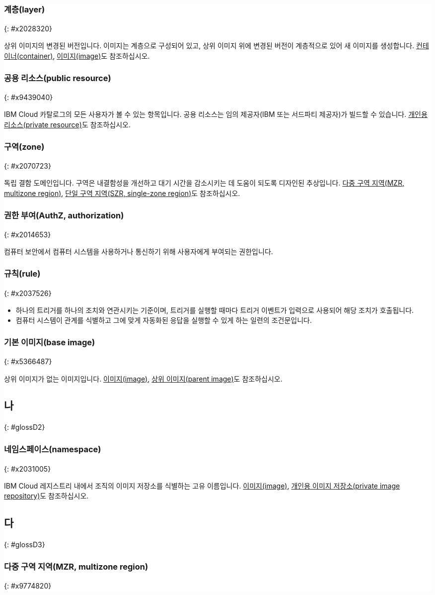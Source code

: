 ### 계층(layer)
{: #x2028320}

상위 이미지의 변경된 버전입니다. 이미지는 계층으로 구성되어 있고, 상위 이미지 위에 변경된 버전이 계층적으로 있어 새 이미지를 생성합니다. [컨테이너(container)](/docs/overview?topic=overview-glossary#x2010901), [이미지(image)](/docs/overview?topic=overview-glossary#x2024928)도 참조하십시오.

### 공용 리소스(public resource)
{: #x9439040}

IBM Cloud 카탈로그의 모든 사용자가 볼 수 있는 항목입니다. 공용 리소스는 임의 제공자(IBM 또는 서드파티 제공자)가 빌드할 수 있습니다. [개인용 리소스(private resource)](/docs/overview?topic=overview-glossary#x9439035)도 참조하십시오.

### 구역(zone)
{: #x2070723}

독립 결함 도메인입니다. 구역은 내결함성을 개선하고 대기 시간을 감소시키는 데 도움이 되도록 디자인된 추상입니다. [다중 구역 지역(MZR, multizone region)](/docs/overview?topic=overview-glossary#x9774820), [단일 구역 지역(SZR, single-zone region)](/docs/overview?topic=overview-glossary#x9774825)도 참조하십시오.

### 권한 부여(AuthZ, authorization)
{: #x2014653}

컴퓨터 보안에서 컴퓨터 시스템을 사용하거나 통신하기 위해 사용자에게 부여되는 권한입니다.

### 규칙(rule)
{: #x2037526}

- 하나의 트리거를 하나의 조치와 연관시키는 기준이며, 트리거를 실행할 때마다 트리거 이벤트가 입력으로 사용되어 해당 조치가 호출됩니다.
- 컴퓨터 시스템이 관계를 식별하고 그에 맞게 자동화된 응답을 실행할 수 있게 하는 일련의 조건문입니다.

### 기본 이미지(base image)
{: #x5366487}

상위 이미지가 없는 이미지입니다. [이미지(image)](/docs/overview?topic=overview-glossary#x2024928), [상위 이미지(parent image)](/docs/overview?topic=overview-glossary#x8439210)도 참조하십시오.

## 나
{: #glossD2}

### 네임스페이스(namespace)
{: #x2031005}

IBM Cloud 레지스트리 내에서 조직의 이미지 저장소를 식별하는 고유 이름입니다. [이미지(image)](/docs/overview?topic=overview-glossary#x2024928), [개인용 이미지 저장소(private image repository)](/docs/overview?topic=overview-glossary#x8439215)도 참조하십시오.

## 다
{: #glossD3}

### 다중 구역 지역(MZR, multizone region)
{: #x9774820}
